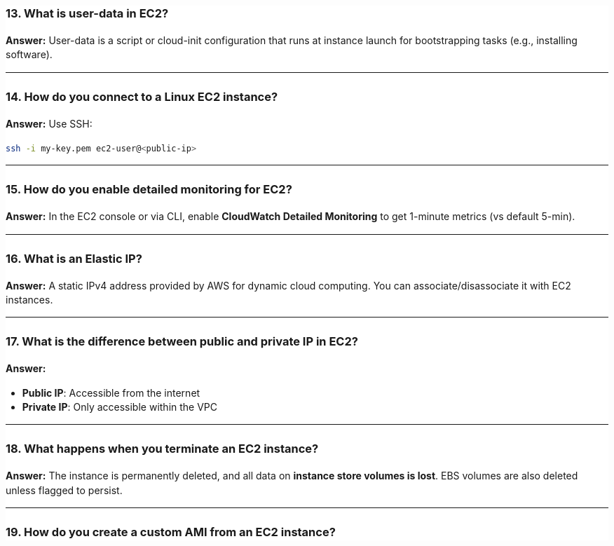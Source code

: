 ### **13. What is user-data in EC2?**

**Answer:**
User-data is a script or cloud-init configuration that runs at instance launch for bootstrapping tasks (e.g., installing software).

---

### **14. How do you connect to a Linux EC2 instance?**

**Answer:**
Use SSH:

```bash
ssh -i my-key.pem ec2-user@<public-ip>
```

---

### **15. How do you enable detailed monitoring for EC2?**

**Answer:**
In the EC2 console or via CLI, enable **CloudWatch Detailed Monitoring** to get 1-minute metrics (vs default 5-min).

---

### **16. What is an Elastic IP?**

**Answer:**
A static IPv4 address provided by AWS for dynamic cloud computing. You can associate/disassociate it with EC2 instances.

---

### **17. What is the difference between public and private IP in EC2?**

**Answer:**

* **Public IP**: Accessible from the internet
* **Private IP**: Only accessible within the VPC

---

### **18. What happens when you terminate an EC2 instance?**

**Answer:**
The instance is permanently deleted, and all data on **instance store volumes is lost**. EBS volumes are also deleted unless flagged to persist.

---

### **19. How do you create a custom AMI from an EC2 instance?**
